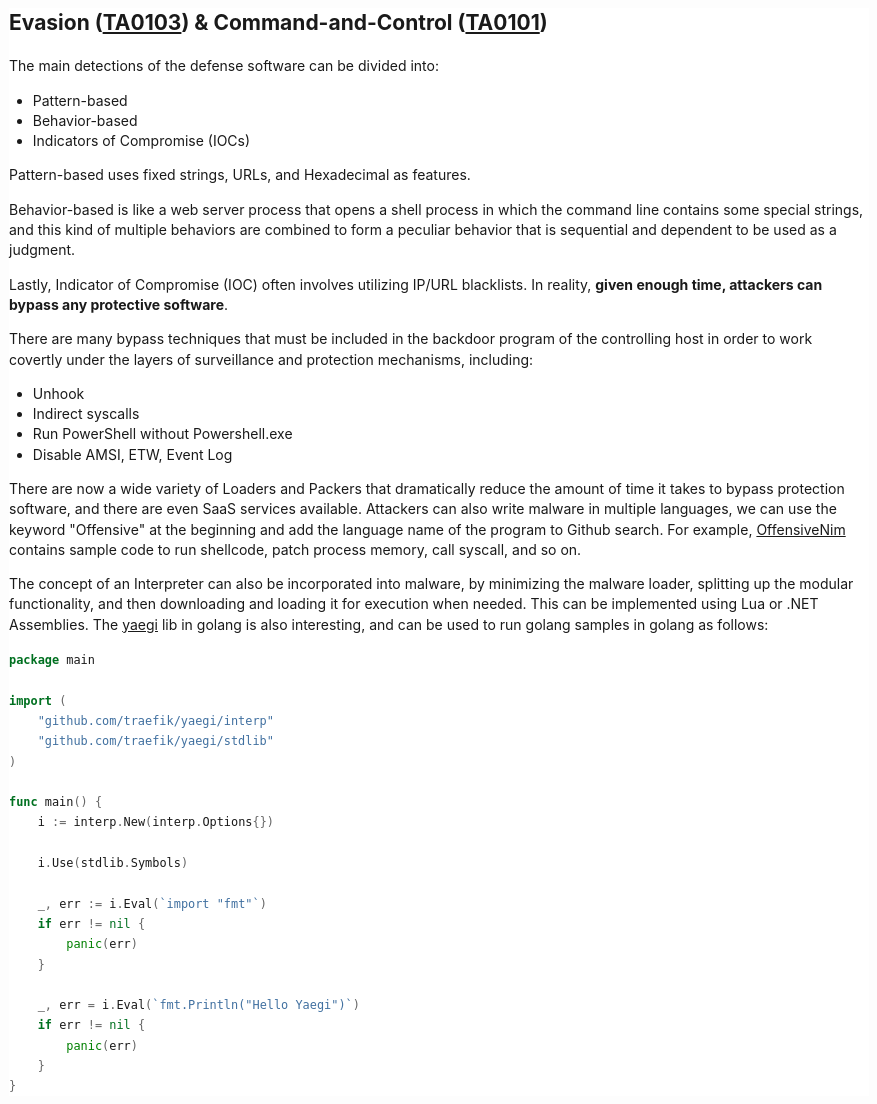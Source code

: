 
## Evasion ([TA0103](https://attack.mitre.org/tactics/TA0103/)) & Command-and-Control ([TA0101](https://attack.mitre.org/tactics/TA0101/))

The main detections of the defense software can be divided into:

* Pattern-based
* Behavior-based
* Indicators of Compromise (IOCs)

Pattern-based uses fixed strings, URLs, and Hexadecimal as features.

Behavior-based is like a web server process that opens a shell process in which the command line contains some special strings, and this kind of multiple behaviors are combined to form a peculiar behavior that is sequential and dependent to be used as a judgment.

Lastly, Indicator of Compromise (IOC) often involves utilizing IP/URL blacklists. In reality, **given enough time, attackers can bypass any protective software**.

There are many bypass techniques that must be included in the backdoor program of the controlling host in order to work covertly under the layers of surveillance and protection mechanisms, including:
* Unhook
* Indirect syscalls
* Run PowerShell without Powershell.exe
* Disable AMSI, ETW, Event Log


There are now a wide variety of Loaders and Packers that dramatically reduce the amount of time it takes to bypass protection software, and there are even SaaS services available. Attackers can also write malware in multiple languages, we can use the keyword "Offensive" at the beginning and add the language name of the program to Github search. For example, [OffensiveNim](https://github.com/byt3bl33d3r/OffensiveNim) contains sample code to run shellcode, patch process memory, call syscall, and so on.

The concept of an Interpreter can also be incorporated into malware, by minimizing the malware loader, splitting up the modular functionality, and then downloading and loading it for execution when needed. This can be implemented using Lua or .NET Assemblies. The [yaegi](https://github.com/traefik/yaegi) lib in golang is also interesting, and can be used to run golang samples in golang as follows:


```go
package main

import (
	"github.com/traefik/yaegi/interp"
	"github.com/traefik/yaegi/stdlib"
)

func main() {
	i := interp.New(interp.Options{})

	i.Use(stdlib.Symbols)

	_, err := i.Eval(`import "fmt"`)
	if err != nil {
		panic(err)
	}

	_, err = i.Eval(`fmt.Println("Hello Yaegi")`)
	if err != nil {
		panic(err)
	}
}
```
